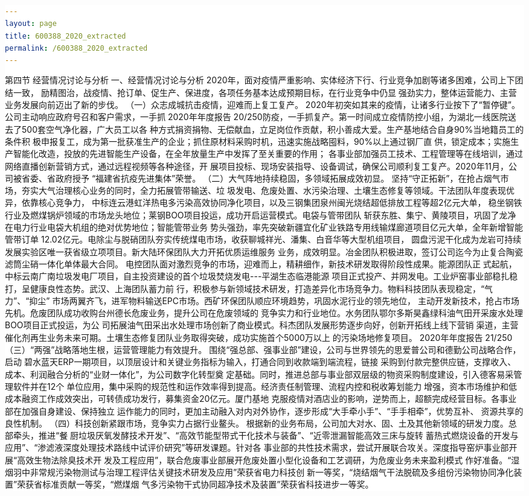 ```yaml
---
layout: page
title: 600388_2020_extracted
permalink: /600388_2020_extracted
---
```


第四节
经营情况讨论与分析
一、经营情况讨论与分析
2020年，面对疫情严重影响、实体经济下行、行业竞争加剧等诸多困难，公司上下团结一致，
励精图治，战疫情、抢订单、促生产、保进度，各项任务基本达成预期目标，在行业竞争中仍显
强劲实力，整体运营能力、主营业务发展向前迈出了新的步伐。
（一）众志成城抗击疫情，迎难而上复工复产。
2020年初突如其来的疫情，让诸多行业按下了“暂停键”。公司主动响应政府号召和客户需求，一手抓
2020年年度报告
20/250防疫，一手抓复产。第一时间成立疫情防控小组，为湖北一线医院送去了500套空气净化器，广大员工以各
种方式捐资捐物、无偿献血，立足岗位作贡献，积小善成大爱。生产基地结合自身90%当地籍员工的条件积
极申报复工，成为第一批获准生产的企业；抓住原材料采购时机，迅速实施战略囤料，90%以上通过钢厂直
供，锁定成本；实施生产智能化改造，投放的先进智能生产设备，在全年放量生产中发挥了至关重要的作用；
各事业部加强员工技术、工程管理等在线培训，通过网络直播创新营销方式，通过远程视频等各种途径，开
展项目投标、现场安装指导、设备调试，确保公司顺利复工复产。2020年11月，公司被省委、省政府授予
“福建省抗疫先进集体”荣誉。
（二）大气阵地持续稳固，多领域拓展成效初显。
坚持“守正拓新”，在抢占烟气市场，夯实大气治理核心业务的同时，全力拓展管带输送、垃
圾发电、危废处置、水污染治理、土壤生态修复等领域。干法团队年度表现优异，依靠核心竞争力，
中标连云港虹洋热电多污染高效协同净化项目，以及三钢集团泉州闽光烧结超低排放工程等超2亿元大单，
稳坐钢铁行业及燃煤锅炉领域的市场龙头地位；莱钢BOO项目投运，成功开启运营模式。电袋与管带团队
斩获东胜、集宁、黄陵项目，巩固了龙净在电力行业电袋大机组的绝对优势地位；智能管带业务
势头强劲，率先突破新疆宜化矿业铁路专用线输煤廊道项目亿元大单，全年新增智能管带订单
12.02亿元。电除尘与脱硝团队夯实传统煤电市场，收获聊城祥光、潘集、白音华等大型机组项目，
圆盘污泥干化成为龙岩可持续发展实验区唯一获省级立项项目。新大陆环保团队大力开拓优质运维服务
业务，成效明显。冶金团队积极进取，签订公司迄今为止复合陶瓷滤筒尘硝一体化单体最大合同。
电控团队面对激烈竞争的市场，迎难而上，精耕细作，新技术研发取得阶段性成果。能源团队正
式起航，中标云南广南垃圾发电厂项目，自主投资建设的首个垃圾焚烧发电---平湖生态临港能源
项目正式投产、并网发电。工业炉窑事业部稳扎稳打，呈健康良性态势。武汉、上海团队蓄力前
行，积极参与新领域技术研发，打造差异化市场竞争力。物料科技团队表现稳定，“气力”、“抑尘”
市场两翼齐飞，进军物料输送EPC市场。西矿环保团队顺应环境趋势，巩固水泥行业的领先地位，
主动开发新技术，抢占市场先机。危废团队成功收购台州德长危废业务，提升公司在危废领域的
竞争实力和行业地位。水务团队鄂尔多斯昊鑫绿科油气田开采废水处理BOO项目正式投运，为公
司拓展油气田采出水处理市场创新了商业模式。科杰团队发展形势逐步向好，创新开拓线上线下营销
渠道，主营催化剂再生业务未来可期。土壤生态修复团队业务取得突破，成功实施首个5000万以上
的污染场地修复项目。
2020年年度报告
21/250（三）“两强”战略落地生根，运营管理能力有效提升。
围绕“强总部、强事业部”建设，公司与世界领先的思爱普公司和德勤公司战略合作，启动
碧水蓝天ERP一期项目，以顶层设计和关键业务指标为输入，打通合同到收款端到端流程，链接
采购到付款完整供应链，支撑收入、成本、利润融合分析的“业财一体化”，为公司数字化转型奠
定基础。同时，推进总部与事业部双层级的物资采购制度建设，引入德客易采管理软件并在12个
单位应用，集中采购的规范性和运作效率得到提高。经济责任制管理、流程内控和税收筹划能力
增强，资本市场维护和低成本融资工作成效突出，可转债成功发行，募集资金20亿元。厦门基地
克服疫情对酒店业的影响，逆势而上，超额完成经营目标。各事业部在加强自身建设、保持独立
运作能力的同时，更加主动融入对内对外协作，逐步形成“大手牵小手”、“手手相牵”，优势互补、
资源共享的良性机制。
（四）科技创新紧跟市场，竞争实力占据行业鳌头。
根据新的业务布局，公司加大对水、固、土及其他新领域的研发力度。总部牵头，推进“餐
厨垃圾厌氧发酵技术开发”、“高效节能型带式干化技术与装备”、“近零泄漏智能高效三床与旋转
蓄热式燃烧设备的开发与应用”、“渗滤液深度处理技术路线中试评价研究”等研发课题。针对各
事业部的共性技术需求，尝试开展联合攻关。深度指导窑炉事业部开展“高效生物法除臭技术开
发及工程应用”，联合危废事业部展开危废处置小型化设备和工艺调研，为危废业务未来盈利模式
作好准备。“湿烟羽中非常规污染物测试与治理工程评估关键技术研发及应用”荣获省电力科技创
新一等奖，“烧结烟气干法脱硫及多组份污染物协同净化装置”荣获省标准贡献一等奖，“燃煤烟
气多污染物干式协同超净技术及装置”荣获省科技进步一等奖。